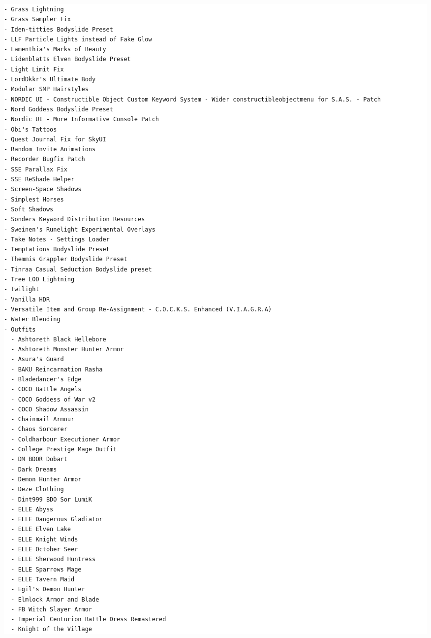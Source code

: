     - Grass Lightning
    - Grass Sampler Fix
    - Iden-titties Bodyslide Preset
    - LLF Particle Lights instead of Fake Glow
    - Lamenthia's Marks of Beauty
    - Lidenblatts Elven Bodyslide Preset
    - Light Limit Fix
    - LordDkkr's Ultimate Body
    - Modular SMP Hairstyles
    - NORDIC UI - Constructible Object Custom Keyword System - Wider constructibleobjectmenu for S.A.S. - Patch
    - Nord Goddess Bodyslide Preset
    - Nordic UI - More Informative Console Patch
    - Obi's Tattoos
    - Quest Journal Fix for SkyUI 
    - Random Invite Animations
    - Recorder Bugfix Patch
    - SSE Parallax Fix
    - SSE ReShade Helper
    - Screen-Space Shadows
    - Simplest Horses
    - Soft Shadows
    - Sonders Keyword Distribution Resources
    - Sweinen's Runelight Experimental Overlays
    - Take Notes - Settings Loader
    - Temptations Bodyslide Preset
    - Themmis Grappler Bodyslide Preset
    - Tinraa Casual Seduction Bodyslide preset
    - Tree LOD Lightning
    - Twilight
    - Vanilla HDR
    - Versatile Item and Group Re-Assignment - C.O.C.K.S. Enhanced (V.I.A.G.R.A)
    - Water Blending
    - Outfits
      - Ashtoreth Black Hellebore
      - Ashtoreth Monster Hunter Armor
      - Asura's Guard
      - BAKU Reincarnation Rasha
      - Bladedancer's Edge
      - COCO Battle Angels
      - COCO Goddess of War v2
      - COCO Shadow Assassin
      - Chainmail Armour
      - Chaos Sorcerer
      - Coldharbour Executioner Armor
      - College Prestige Mage Outfit
      - DM BDOR Dobart
      - Dark Dreams
      - Demon Hunter Armor
      - Deze Clothing
      - Dint999 BDO Sor LumiK
      - ELLE Abyss
      - ELLE Dangerous Gladiator
      - ELLE Elven Lake
      - ELLE Knight Winds
      - ELLE October Seer
      - ELLE Sherwood Huntress
      - ELLE Sparrows Mage
      - ELLE Tavern Maid
      - Egil's Demon Hunter
      - Elmlock Armor and Blade
      - FB Witch Slayer Armor
      - Imperial Centurion Battle Dress Remastered
      - Knight of the Village